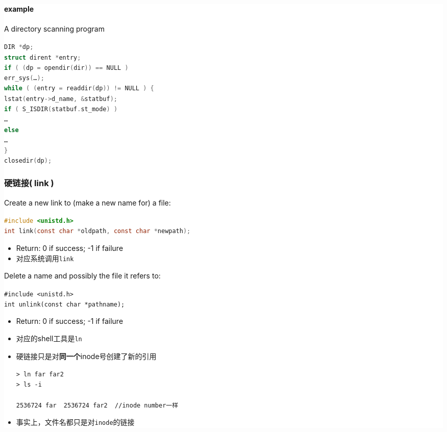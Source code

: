 #### example

A directory scanning program

```c
DIR *dp;
struct dirent *entry;
if ( (dp = opendir(dir)) == NULL )
err_sys(…);
while ( (entry = readdir(dp)) != NULL ) {
lstat(entry->d_name, &statbuf);
if ( S_ISDIR(statbuf.st_mode) )
…
else
…
}
closedir(dp);
```



### 硬链接( link )

Create a new link to (make a new name for) a file:

```c
#include <unistd.h>
int link(const char *oldpath, const char *newpath);
```

* Return: 0 if success; -1 if failure
* 对应系统调用`link`



Delete a name and possibly the file it refers to:

```
#include <unistd.h>
int unlink(const char *pathname);
```

* Return: 0 if success; -1 if failure



* 对应的shell工具是`ln`

* 硬链接只是对**同一个**inode号创建了新的引用

  ```shell
  > ln far far2 
  > ls -i                                                                       
  
  2536724 far  2536724 far2  //inode number一样
  ```

  

* 事实上，文件名都只是对`inode`的链接
